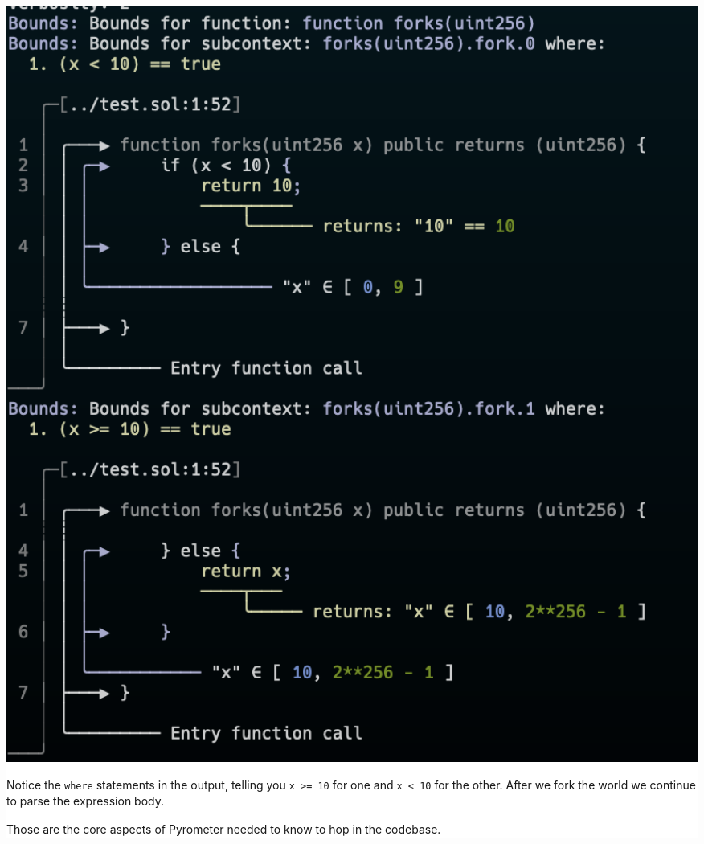 <img width="100%" src="fork.png">

Notice the `where` statements in the output, telling you `x >= 10` for one and `x < 10` for the other. After we fork the world we continue to parse the expression body.


Those are the core aspects of Pyrometer needed to know to hop in the codebase.